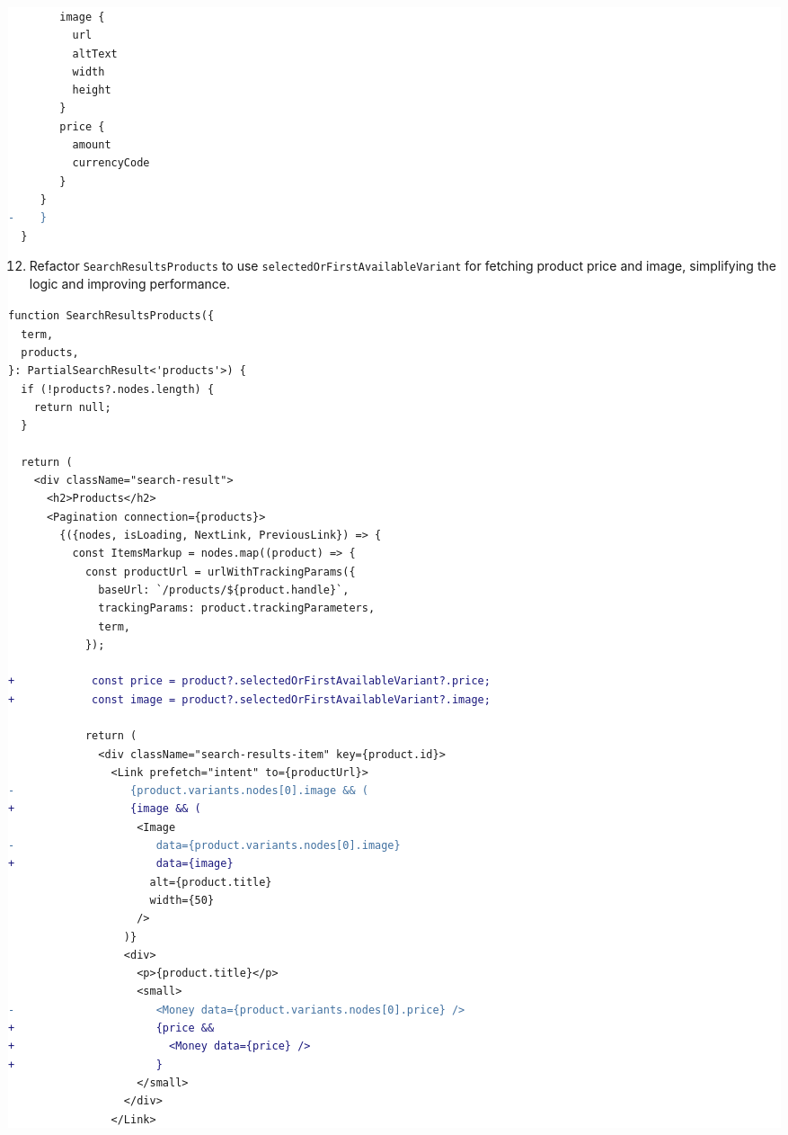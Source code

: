   ```diff
          image {
            url
            altText
            width
            height
          }
          price {
            amount
            currencyCode
          }
       }
  -    }
    }
  ```

  12. Refactor `SearchResultsProducts` to use `selectedOrFirstAvailableVariant` for fetching product price and image, simplifying the logic and improving performance.

  ```diff
  function SearchResultsProducts({
    term,
    products,
  }: PartialSearchResult<'products'>) {
    if (!products?.nodes.length) {
      return null;
    }

    return (
      <div className="search-result">
        <h2>Products</h2>
        <Pagination connection={products}>
          {({nodes, isLoading, NextLink, PreviousLink}) => {
            const ItemsMarkup = nodes.map((product) => {
              const productUrl = urlWithTrackingParams({
                baseUrl: `/products/${product.handle}`,
                trackingParams: product.trackingParameters,
                term,
              });

  +            const price = product?.selectedOrFirstAvailableVariant?.price;
  +            const image = product?.selectedOrFirstAvailableVariant?.image;

              return (
                <div className="search-results-item" key={product.id}>
                  <Link prefetch="intent" to={productUrl}>
  -                  {product.variants.nodes[0].image && (
  +                  {image && (
                      <Image
  -                      data={product.variants.nodes[0].image}
  +                      data={image}
                        alt={product.title}
                        width={50}
                      />
                    )}
                    <div>
                      <p>{product.title}</p>
                      <small>
  -                      <Money data={product.variants.nodes[0].price} />
  +                      {price &&
  +                        <Money data={price} />
  +                      }
                      </small>
                    </div>
                  </Link>
  ```